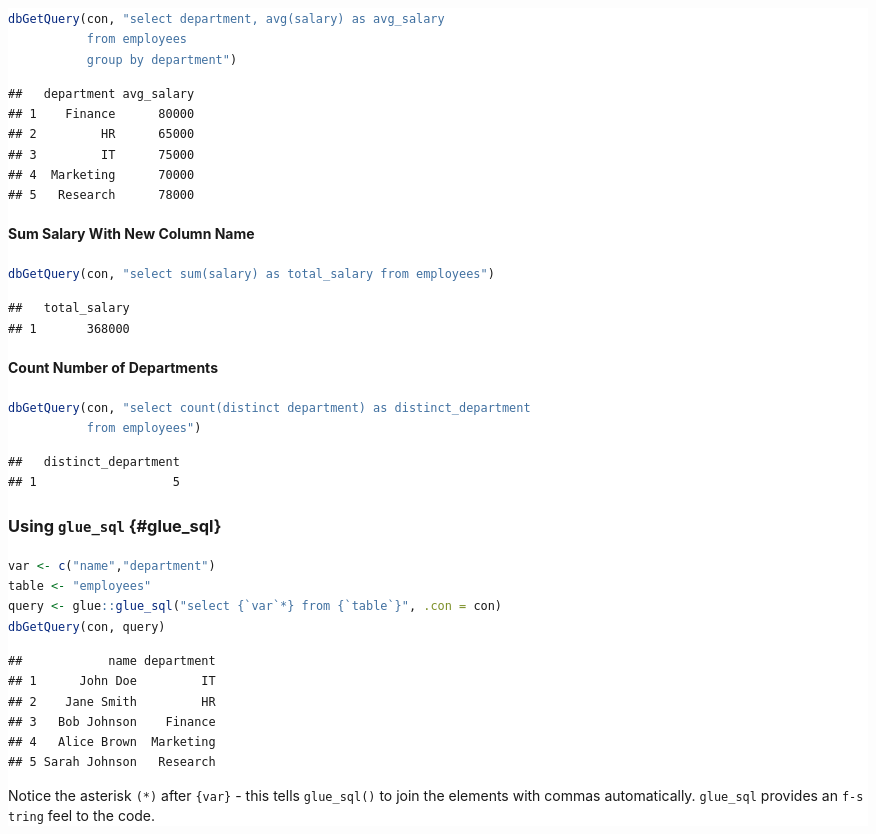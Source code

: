 ``` r
dbGetQuery(con, "select department, avg(salary) as avg_salary 
           from employees 
           group by department")
```

```
##   department avg_salary
## 1    Finance      80000
## 2         HR      65000
## 3         IT      75000
## 4  Marketing      70000
## 5   Research      78000
```

#### Sum Salary With New Column Name

``` r
dbGetQuery(con, "select sum(salary) as total_salary from employees")
```

```
##   total_salary
## 1       368000
```

#### Count Number of Departments

``` r
dbGetQuery(con, "select count(distinct department) as distinct_department 
           from employees")
```

```
##   distinct_department
## 1                   5
```

### Using `glue_sql` {#glue_sql}

``` r
var <- c("name","department")
table <- "employees"
query <- glue::glue_sql("select {`var`*} from {`table`}", .con = con)
dbGetQuery(con, query)
```

```
##            name department
## 1      John Doe         IT
## 2    Jane Smith         HR
## 3   Bob Johnson    Finance
## 4   Alice Brown  Marketing
## 5 Sarah Johnson   Research
```
Notice the asterisk `(*)` after `{var}` - this tells `glue_sql()` to join the elements with commas automatically. `glue_sql` provides an `f-string` feel to the code.

